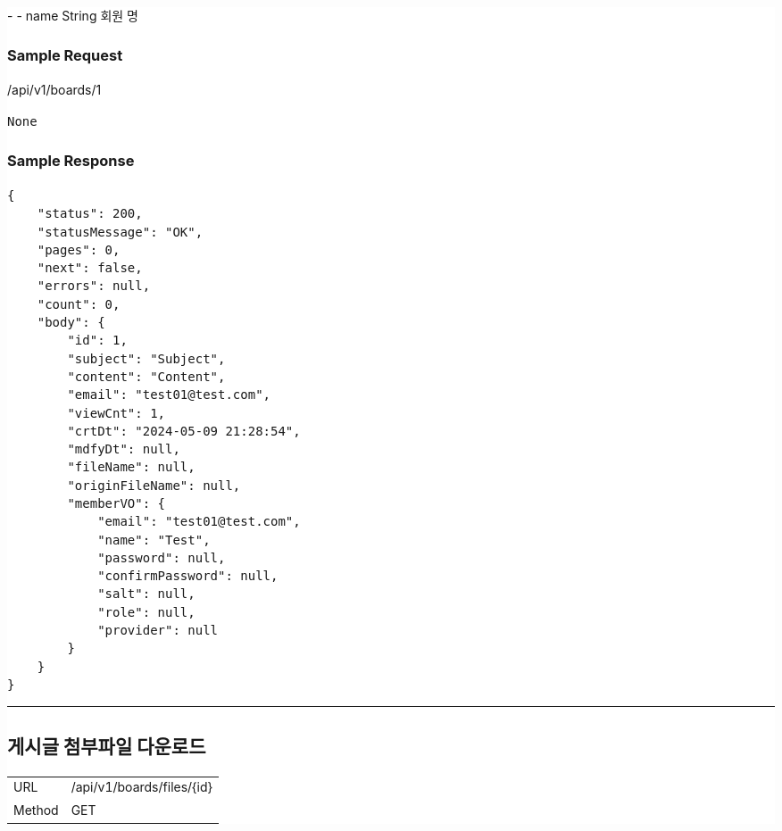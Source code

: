   <tr>
    <td>- - name</td>
    <td>String</td>
    <td>회원 명</td>
  </tr>
</table>

### Sample Request
/api/v1/boards/1
<pre>None</pre>

### Sample Response
<pre>
{
    "status": 200,
    "statusMessage": "OK",
    "pages": 0,
    "next": false,
    "errors": null,
    "count": 0,
    "body": {
        "id": 1,
        "subject": "Subject",
        "content": "Content",
        "email": "test01@test.com",
        "viewCnt": 1,
        "crtDt": "2024-05-09 21:28:54",
        "mdfyDt": null,
        "fileName": null,
        "originFileName": null,
        "memberVO": {
            "email": "test01@test.com",
            "name": "Test",
            "password": null,
            "confirmPassword": null,
            "salt": null,
            "role": null,
            "provider": null
        }
    }
}
</pre>

---

## 게시글 첨부파일 다운로드
<table>
  <tr>
    <td>URL</td>
    <td>/api/v1/boards/files/{id}</td>
  </tr>
  <tr>
    <td>Method</td>
    <td>GET</td>
  </tr>
</table>
